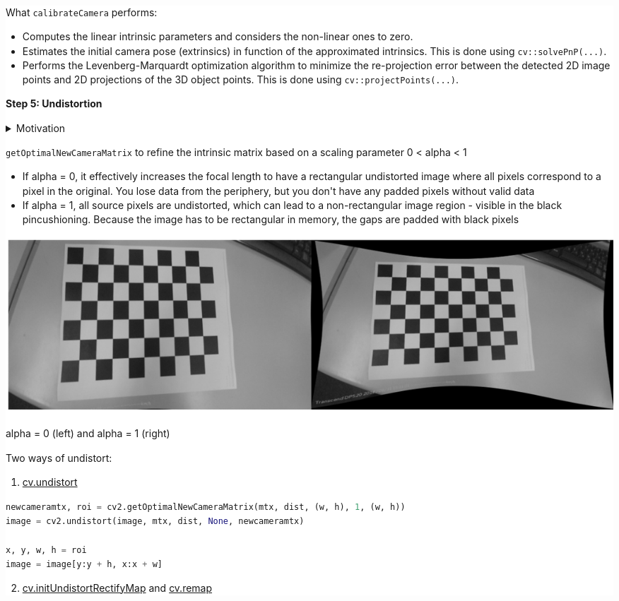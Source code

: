What `calibrateCamera` performs:

- Computes the linear intrinsic parameters and considers the non-linear ones to zero.
- Estimates the initial camera pose (extrinsics) in function of the approximated intrinsics. This is done using `cv::solvePnP(...)`.
- Performs the Levenberg-Marquardt optimization algorithm to minimize the re-projection error between the detected 2D image points and 2D projections of the 3D object points. This is done using `cv::projectPoints(...)`.


**Step 5: Undistortion**
    
    
<details><summary>Motivation</summary></details>

    
`getOptimalNewCameraMatrix` to refine the intrinsic matrix based on a scaling parameter 0 < alpha < 1
- If alpha = 0, it effectively increases the focal length to have a rectangular undistorted image where all pixels correspond to a pixel in the original. You lose data from the periphery, but you don't have any padded pixels without valid data
- If alpha = 1, all source pixels are undistorted, which can lead to a non-rectangular image region - visible in the black pincushioning. Because the image has to be rectangular in memory, the gaps are padded with black pixels

![alpha = 0 (left) and alpha = 1 (right)](./Screen_Shot_2021-11-06_at_09.16.17.png)

alpha = 0 (left) and alpha = 1 (right)
        
    
Two ways of undistort:

1. [cv.undistort](https://docs.opencv.org/3.4.15/da/d54/group__imgproc__transform.html#ga69f2545a8b62a6b0fc2ee060dc30559d)
    
```python
newcameramtx, roi = cv2.getOptimalNewCameraMatrix(mtx, dist, (w, h), 1, (w, h))
image = cv2.undistort(image, mtx, dist, None, newcameramtx)

x, y, w, h = roi
image = image[y:y + h, x:x + w]
```
    
2. [cv.initUndistortRectifyMap](https://docs.opencv.org/3.4.15/da/d54/group__imgproc__transform.html#ga7dfb72c9cf9780a347fbe3d1c47e5d5a) and [cv.remap](https://docs.opencv.org/3.4.15/da/d54/group__imgproc__transform.html#gab75ef31ce5cdfb5c44b6da5f3b908ea4)
            
